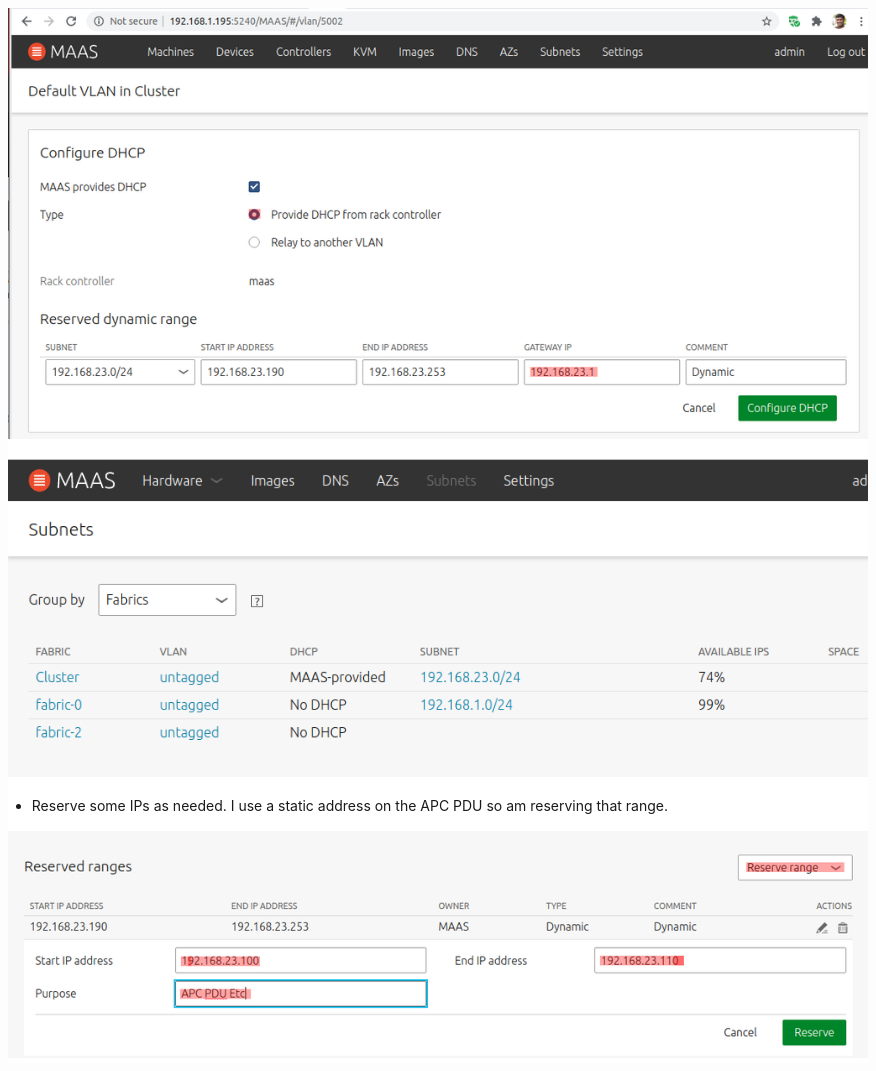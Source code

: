 ![Maas Configure DHCP](img/vlanDHCP-Configure.png)

![Maas Subnets after config](img/MAAS-SubnetSetup-2.png)

* Reserve some IPs as needed. I use a static address on the APC PDU so am reserving that range.

![Maas DHCP Reserve range](img/vlanDHCPReserveRange.png)
